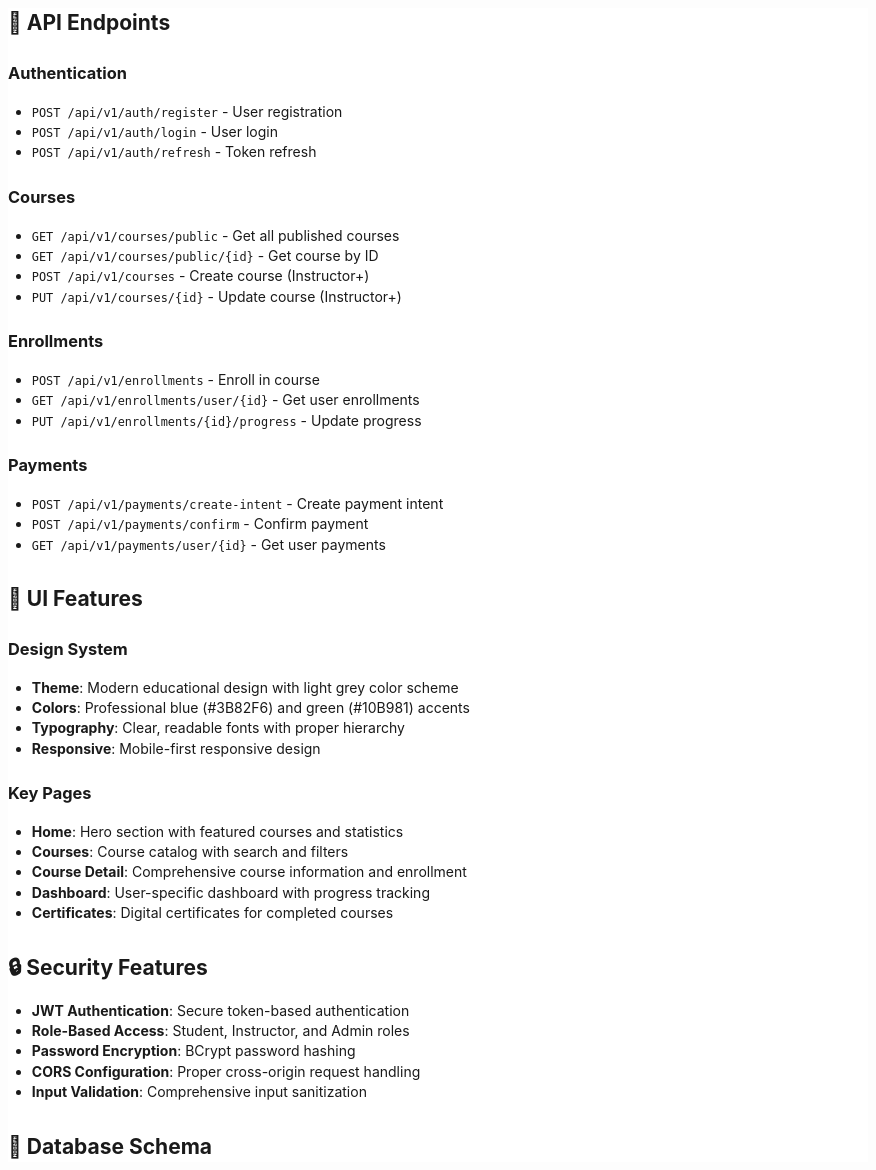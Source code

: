 ## 🔗 API Endpoints

### Authentication
- `POST /api/v1/auth/register` - User registration
- `POST /api/v1/auth/login` - User login
- `POST /api/v1/auth/refresh` - Token refresh

### Courses
- `GET /api/v1/courses/public` - Get all published courses
- `GET /api/v1/courses/public/{id}` - Get course by ID
- `POST /api/v1/courses` - Create course (Instructor+)
- `PUT /api/v1/courses/{id}` - Update course (Instructor+)

### Enrollments
- `POST /api/v1/enrollments` - Enroll in course
- `GET /api/v1/enrollments/user/{id}` - Get user enrollments
- `PUT /api/v1/enrollments/{id}/progress` - Update progress

### Payments
- `POST /api/v1/payments/create-intent` - Create payment intent
- `POST /api/v1/payments/confirm` - Confirm payment
- `GET /api/v1/payments/user/{id}` - Get user payments

## 🎨 UI Features

### Design System
- **Theme**: Modern educational design with light grey color scheme
- **Colors**: Professional blue (#3B82F6) and green (#10B981) accents
- **Typography**: Clear, readable fonts with proper hierarchy
- **Responsive**: Mobile-first responsive design

### Key Pages
- **Home**: Hero section with featured courses and statistics
- **Courses**: Course catalog with search and filters
- **Course Detail**: Comprehensive course information and enrollment
- **Dashboard**: User-specific dashboard with progress tracking
- **Certificates**: Digital certificates for completed courses

## 🔒 Security Features

- **JWT Authentication**: Secure token-based authentication
- **Role-Based Access**: Student, Instructor, and Admin roles
- **Password Encryption**: BCrypt password hashing
- **CORS Configuration**: Proper cross-origin request handling
- **Input Validation**: Comprehensive input sanitization

## 💾 Database Schema

